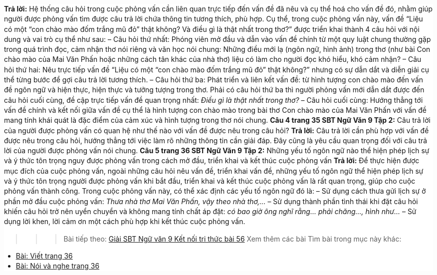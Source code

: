 **Trả lời:**
Hệ thống câu hỏi trong cuộc phỏng vấn cần liên quan trực tiếp đến vấn đề đã nêu và cụ thể hoá cho vấn đề đó, nhằm giúp người được phỏng vấn tìm được câu trả lời chứa thông tin tương thích, phù hợp.
Cụ thể, trong cuộc phỏng vấn này, vấn đề “Liệu có một “con chào mào đốm trắng mũ đỏ” thật không? Và điều gì là thật nhất trong thơ?” được triển khai thành 4 câu hỏi với nội dung và vai trò cụ thể như sau:
– Câu hỏi thứ nhất: Phóng viên mở đầu và dẫn vào vấn đề chính từ một quy luật chung thường gặp trong quá trình đọc, cảm nhận thơ nói riêng và văn học nói chung: Những điều mới lạ \(ngôn ngữ, hình ảnh\) trong thơ \(như bài Con chào mào của Mai Văn Phấn hoặc những cách tân khác của nhà thơ\) liệu có làm cho người đọc khó hiểu, khó cảm nhận?
– Câu hỏi thứ hai: Nêu trực tiếp vấn đề “Liệu có một “con chào mào đốm trắng mũ đỏ” thật không?” nhưng có sự dẫn dắt và diễn giải cụ thể từng bước để gợi câu trả lời tương thích.
– Câu hỏi thứ ba: Phát triển và liên kết vấn đề: từ hình tượng con chào mào đến vấn đề ngôn ngữ và hiện thực, hiện thực và tưởng tượng trong thơ. Phải có câu hỏi thứ ba thì người phỏng vấn mới dẫn dắt được đến câu hỏi cuối cùng, đề cập trực tiếp vấn đề quan trọng nhất: _Điều gì là thật nhất trong thơ?_
– Câu hỏi cuối cùng: Hướng thẳng tới vấn đề chính và kết nối giữa vấn đề cụ thể là hình tượng con chào mào trong bài thơ Con chào mào của Mai Văn Phấn với vấn đề mang tính khái quát là đặc điểm của cảm xúc và hình tượng trong thơ nói chung.
**Câu 4 trang 35 SBT Ngữ Văn 9 Tập 2:** Câu trả lời của người được phỏng vấn có quan hệ như thế nào với vấn đề được nêu trong câu hỏi?
**Trả lời:**
Câu trả lời cần phù hợp với vấn đề được nêu trong câu hỏi, hướng thẳng tới việc làm rõ những thông tin cần giải đáp. Đây cũng là yêu cầu quan trọng đối với câu trả lời của người được phỏng vấn nói chung.
**Câu 5 trang 36 SBT Ngữ Văn 9 Tập 2:** Những yếu tố ngôn ngữ nào thể hiện phép lịch sự và ý thức tôn trọng nguy được phỏng vấn trong cách mở đầu, triển khai và kết thúc cuộc phỏng vấn
**Trả lời:**
Để thực hiện được mục đích của cuộc phỏng vấn, ngoài những câu hỏi nêu vấn đề, triển khai vấn đề, những yếu tố ngôn ngữ thể hiện phép lịch sự và ý thức tôn trọng người được phỏng vấn khi bắt đầu, triển khai và kết thúc cuộc phỏng vấn là rất quan trọng, giúp cho cuộc phỏng vấn thành công. Trong cuộc phỏng vấn này, có thể xác định các yếu tố ngôn ngữ đó là:
– Sử dụng cách thưa gửi lịch sự ở phần mở đầu cuộc phỏng vấn: _Thưa nhà thơ Mai Văn Phấn, vậy theo nhà thơ,..._
– Sử dụng thành phần tình thái khi đặt câu hỏi khiến câu hỏi trở nên uyển chuyển và không mang tính chất áp đặt: _có bao giờ ông nghĩ rằng... phải chăng…, hình như..._
– Sử dụng lời khen, lời cảm ơn một cách phù hợp khi kết thúc cuộc phỏng vấn.
>>> Bài tiếp theo: [Giải SBT Ngữ văn 9 Kết nối tri thức bài 56](<https://vndoc.com/giai-sbt-ngu-van-9-ket-noi-tri-thuc-bai-56-330244>)
Xem thêm các bài Tìm bài trong mục này khác:
  * [Bài: Viết trang 36](</giai-sbt-ngu-van-9-ket-noi-tri-thuc-bai-56-330244>)
  * [Bài: Nói và nghe trang 36](</giai-sbt-ngu-van-9-ket-noi-tri-thuc-bai-57-330247>)

